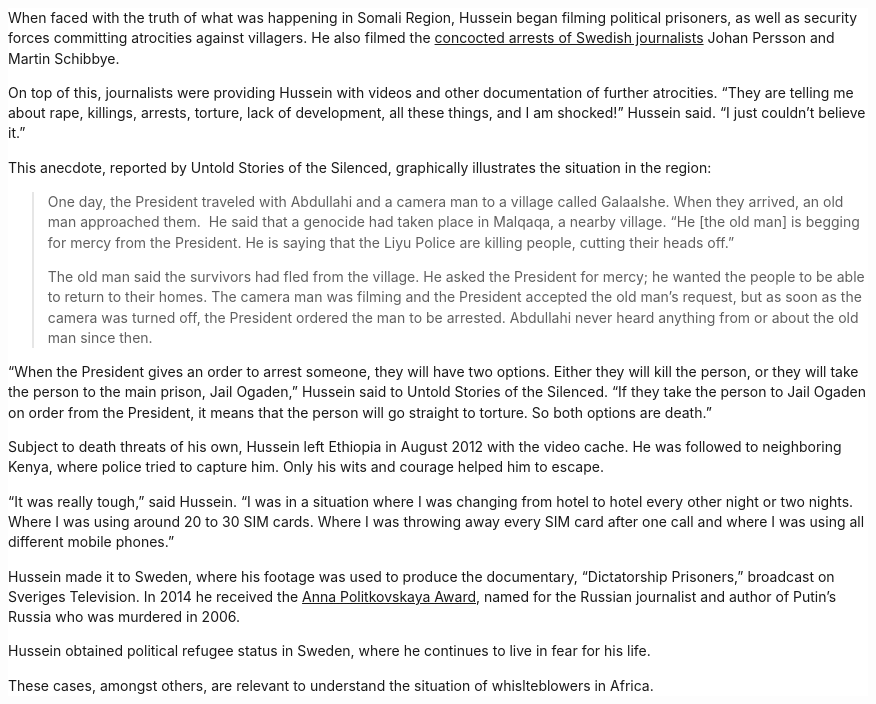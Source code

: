 When faced with the truth of what was happening in Somali Region, Hussein began filming political prisoners, as well as security forces committing atrocities against villagers. He also filmed the <a href="http://laikafilm.se/essence-of-terror/">concocted arrests of Swedish journalists</a> Johan Persson and Martin Schibbye.

On top of this, journalists were providing Hussein with videos and other documentation of further atrocities. “They are telling me about rape, killings, arrests, torture, lack of development, all these things, and I am shocked!” Hussein said. “I just couldn’t believe it.”

This anecdote, reported by Untold Stories of the Silenced, graphically illustrates the situation in the region:

<blockquote>
<p>One day, the President traveled with Abdullahi and a camera man to a village called Galaalshe. When they arrived, an old man approached them.  He said that a genocide had taken place in Malqaqa, a nearby village. “He [the old man] is begging for mercy from the President. He is saying that the Liyu Police are killing people, cutting their heads off.”</p>

<p>The old man said the survivors had fled from the village. He asked the President for mercy; he wanted the people to be able to return to their homes. The camera man was filming and the President accepted the old man’s request, but as soon as the camera was turned off, the President ordered the man to be arrested. Abdullahi never heard anything from or about the old man since then.</p>
</blockquote>

“When the President gives an order to arrest someone, they will have two options. Either they will kill the person, or they will take the person to the main prison, Jail Ogaden,” Hussein said to Untold Stories of the Silenced. “If they take the person to Jail Ogaden on order from the President, it means that the person will go straight to torture. So both options are death.”

Subject to death threats of his own, Hussein left Ethiopia in August 2012 with the video cache. He was followed to neighboring Kenya, where police tried to capture him. Only his wits and courage helped him to escape.

“It was really tough,” said Hussein. “I was in a situation where I was changing from hotel to hotel every other night or two nights. Where I was using around 20 to 30 SIM cards. Where I was throwing away every SIM card after one call and where I was using all different mobile phones.”

Hussein made it to Sweden, where his footage was used to produce the documentary, “Dictatorship Prisoners,” broadcast on Sveriges Television. In 2014 he received the <a href="http://ireport.cnn.com/docs/DOC-1132395">Anna Politkovskaya Award</a>, named for the Russian journalist and author of Putin’s Russia who was murdered in 2006.

Hussein obtained political refugee status in Sweden, where he continues to live in fear for his life.

These cases, amongst others, are relevant to understand the situation of whislteblowers in Africa.
